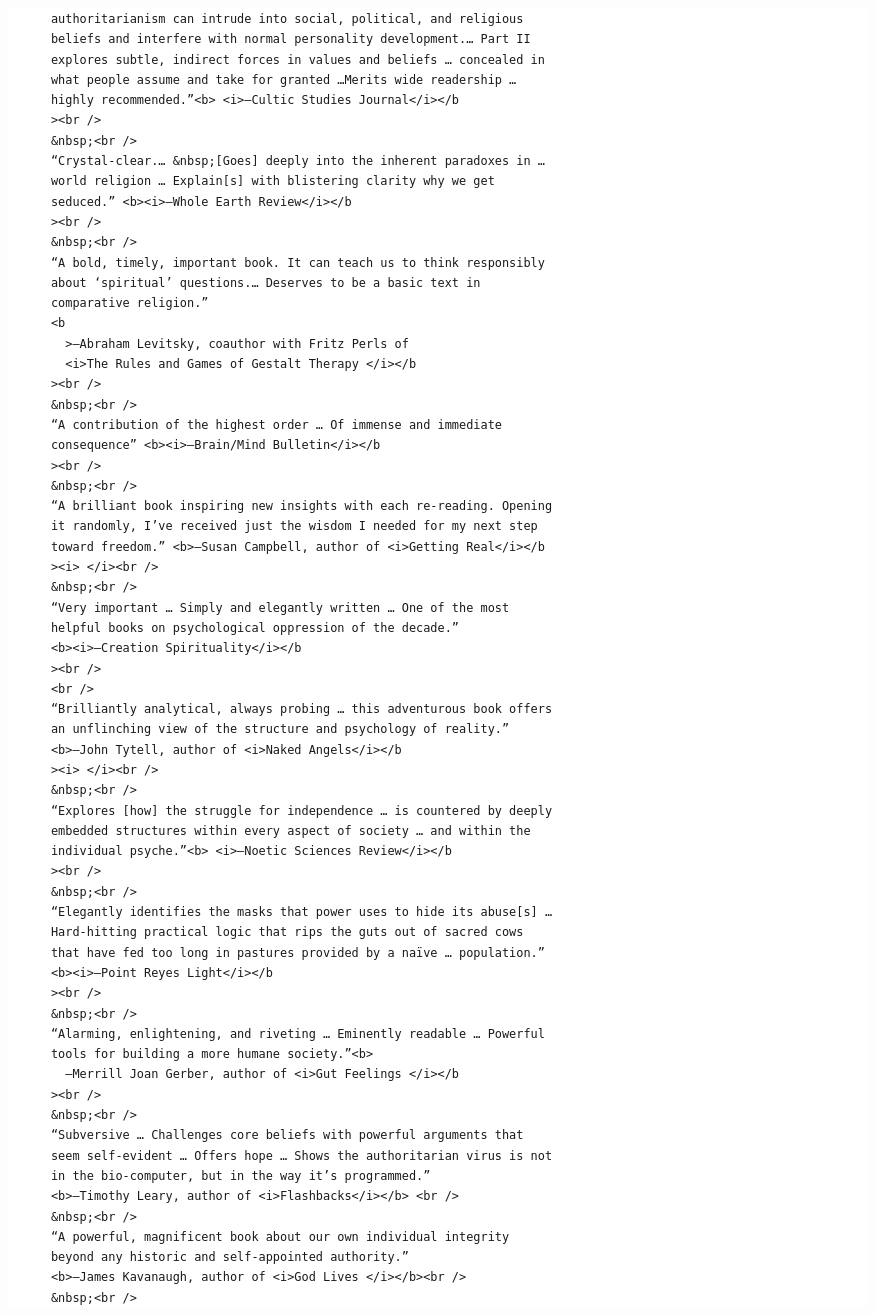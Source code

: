           authoritarianism can intrude into social, political, and religious
          beliefs and interfere with normal personality development.… Part II
          explores subtle, indirect forces in values and beliefs … concealed in
          what people assume and take for granted …Merits wide readership …
          highly recommended.”<b> <i>—Cultic Studies Journal</i></b
          ><br />
          &nbsp;<br />
          “Crystal-clear.… &nbsp;[Goes] deeply into the inherent paradoxes in …
          world religion … Explain[s] with blistering clarity why we get
          seduced.” <b><i>—Whole Earth Review</i></b
          ><br />
          &nbsp;<br />
          “A bold, timely, important book. It can teach us to think responsibly
          about ‘spiritual’ questions.… Deserves to be a basic text in
          comparative religion.”
          <b
            >—Abraham Levitsky, coauthor with Fritz Perls of
            <i>The Rules and Games of Gestalt Therapy </i></b
          ><br />
          &nbsp;<br />
          “A contribution of the highest order … Of immense and immediate
          consequence” <b><i>—Brain/Mind Bulletin</i></b
          ><br />
          &nbsp;<br />
          “A brilliant book inspiring new insights with each re-reading. Opening
          it randomly, I’ve received just the wisdom I needed for my next step
          toward freedom.” <b>—Susan Campbell, author of <i>Getting Real</i></b
          ><i> </i><br />
          &nbsp;<br />
          “Very important … Simply and elegantly written … One of the most
          helpful books on psychological oppression of the decade.”
          <b><i>—Creation Spirituality</i></b
          ><br />
          <br />
          “Brilliantly analytical, always probing … this adventurous book offers
          an unflinching view of the structure and psychology of reality.”
          <b>—John Tytell, author of <i>Naked Angels</i></b
          ><i> </i><br />
          &nbsp;<br />
          “Explores [how] the struggle for independence … is countered by deeply
          embedded structures within every aspect of society … and within the
          individual psyche.”<b> <i>—Noetic Sciences Review</i></b
          ><br />
          &nbsp;<br />
          “Elegantly identifies the masks that power uses to hide its abuse[s] …
          Hard-hitting practical logic that rips the guts out of sacred cows
          that have fed too long in pastures provided by a naïve … population.”
          <b><i>—Point Reyes Light</i></b
          ><br />
          &nbsp;<br />
          “Alarming, enlightening, and riveting … Eminently readable … Powerful
          tools for building a more humane society.”<b>
            —Merrill Joan Gerber, author of <i>Gut Feelings </i></b
          ><br />
          &nbsp;<br />
          “Subversive … Challenges core beliefs with powerful arguments that
          seem self-evident … Offers hope … Shows the authoritarian virus is not
          in the bio-computer, but in the way it’s programmed.”
          <b>—Timothy Leary, author of <i>Flashbacks</i></b> <br />
          &nbsp;<br />
          “A powerful, magnificent book about our own individual integrity
          beyond any historic and self-appointed authority.”
          <b>—James Kavanaugh, author of <i>God Lives </i></b><br />
          &nbsp;<br />
